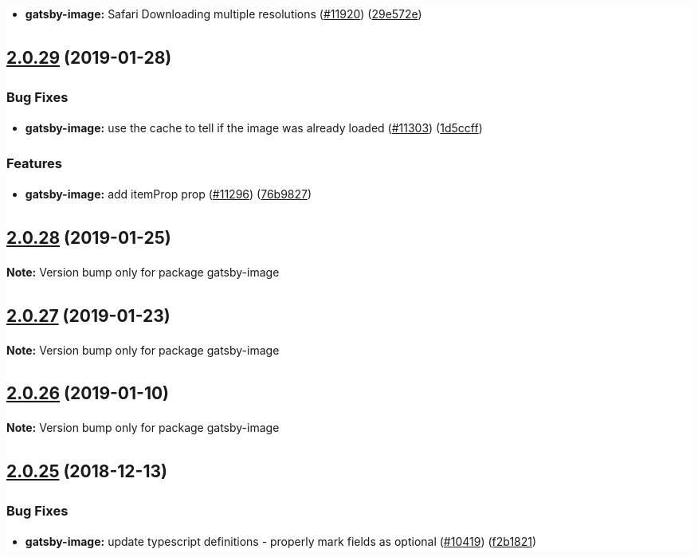 - **gatsby-image:** Safari Downloading multiple resolutions ([#11920](https://github.com/gatsbyjs/gatsby/tree/master/packages/gatsby-image/issues/11920)) ([29e572e](https://github.com/gatsbyjs/gatsby/tree/master/packages/gatsby-image/commit/29e572e))

## [2.0.29](https://github.com/gatsbyjs/gatsby/tree/master/packages/gatsby-image/compare/gatsby-image@2.0.28...gatsby-image@2.0.29) (2019-01-28)

### Bug Fixes

- **gatsby-image:** use the cache to tell if the image was already loaded ([#11303](https://github.com/gatsbyjs/gatsby/tree/master/packages/gatsby-image/issues/11303)) ([1d5ccff](https://github.com/gatsbyjs/gatsby/tree/master/packages/gatsby-image/commit/1d5ccff))

### Features

- **gatsby-image:** add itemProp prop ([#11296](https://github.com/gatsbyjs/gatsby/tree/master/packages/gatsby-image/issues/11296)) ([76b9827](https://github.com/gatsbyjs/gatsby/tree/master/packages/gatsby-image/commit/76b9827))

## [2.0.28](https://github.com/gatsbyjs/gatsby/tree/master/packages/gatsby-image/compare/gatsby-image@2.0.27...gatsby-image@2.0.28) (2019-01-25)

**Note:** Version bump only for package gatsby-image

<a name="2.0.27"></a>

## [2.0.27](https://github.com/gatsbyjs/gatsby/tree/master/packages/gatsby-image/compare/gatsby-image@2.0.26...gatsby-image@2.0.27) (2019-01-23)

**Note:** Version bump only for package gatsby-image

<a name="2.0.26"></a>

## [2.0.26](https://github.com/gatsbyjs/gatsby/tree/master/packages/gatsby-image/compare/gatsby-image@2.0.25...gatsby-image@2.0.26) (2019-01-10)

**Note:** Version bump only for package gatsby-image

<a name="2.0.25"></a>

## [2.0.25](https://github.com/gatsbyjs/gatsby/tree/master/packages/gatsby-image/compare/gatsby-image@2.0.24...gatsby-image@2.0.25) (2018-12-13)

### Bug Fixes

- **gatsby-image:** update typescript definitions - properly mark fields as optional ([#10419](https://github.com/gatsbyjs/gatsby/tree/master/packages/gatsby-image/issues/10419)) ([f2b1821](https://github.com/gatsbyjs/gatsby/tree/master/packages/gatsby-image/commit/f2b1821))
